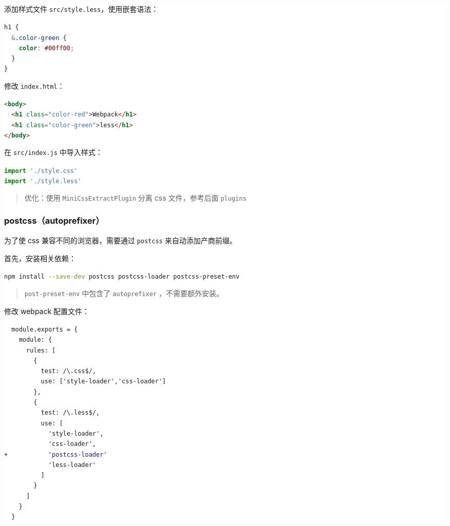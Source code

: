 添加样式文件 `src/style.less`，使用嵌套语法：

```css
h1 {
  &.color-green {
    color: #00ff00;
  }
}
```

修改 `index.html`：

```html
<body>
  <h1 class="color-red">Webpack</h1>
  <h1 class="color-green">less</h1>
</body>
```

在 `src/index.js` 中导入样式：

```js
import './style.css'
import './style.less'
```

> 优化：使用 `MiniCssExtractPlugin` 分离 css 文件，参考后面 `plugins`



### postcss（autoprefixer）

为了使 css 兼容不同的浏览器，需要通过 `postcss` 来自动添加产商前缀。

首先，安装相关依赖：

```sh
npm install --save-dev postcss postcss-loader postcss-preset-env
```

> `post-preset-env` 中包含了 `autoprefixer` ，不需要额外安装。

修改 webpack 配置文件：

```diff
  module.exports = {
    module: {
      rules: [
        {
          test: /\.css$/,
          use: ['style-loader','css-loader']
        },
        {
          test: /\.less$/,
          use: [
            'style-loader',
            'css-loader',
+           'postcss-loader'
            'less-loader'
          ]
        }
      ]
    }
  }
```
